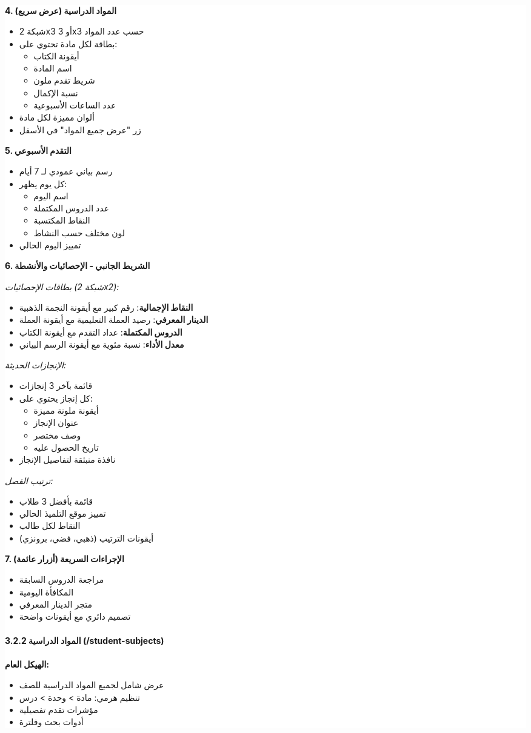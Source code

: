 **4. المواد الدراسية (عرض سريع)**
- شبكة 2x3 أو 3x3 حسب عدد المواد
- بطاقة لكل مادة تحتوي على:
  - أيقونة الكتاب
  - اسم المادة
  - شريط تقدم ملون
  - نسبة الإكمال
  - عدد الساعات الأسبوعية
- ألوان مميزة لكل مادة
- زر "عرض جميع المواد" في الأسفل

**5. التقدم الأسبوعي**
- رسم بياني عمودي لـ 7 أيام
- كل يوم يظهر:
  - اسم اليوم
  - عدد الدروس المكتملة
  - النقاط المكتسبة
  - لون مختلف حسب النشاط
- تمييز اليوم الحالي

**6. الشريط الجانبي - الإحصائيات والأنشطة**

*بطاقات الإحصائيات (شبكة 2x2):*
- **النقاط الإجمالية**: رقم كبير مع أيقونة النجمة الذهبية
- **الدينار المعرفي**: رصيد العملة التعليمية مع أيقونة العملة
- **الدروس المكتملة**: عداد التقدم مع أيقونة الكتاب
- **معدل الأداء**: نسبة مئوية مع أيقونة الرسم البياني

*الإنجازات الحديثة:*
- قائمة بآخر 3 إنجازات
- كل إنجاز يحتوي على:
  - أيقونة ملونة مميزة
  - عنوان الإنجاز
  - وصف مختصر
  - تاريخ الحصول عليه
- نافذة منبثقة لتفاصيل الإنجاز

*ترتيب الفصل:*
- قائمة بأفضل 3 طلاب
- تمييز موقع التلميذ الحالي
- النقاط لكل طالب
- أيقونات الترتيب (ذهبي، فضي، برونزي)

**7. الإجراءات السريعة (أزرار عائمة)**
- مراجعة الدروس السابقة
- المكافأة اليومية
- متجر الدينار المعرفي
- تصميم دائري مع أيقونات واضحة

#### 3.2.2 المواد الدراسية (/student-subjects)

**الهيكل العام:**
- عرض شامل لجميع المواد الدراسية للصف
- تنظيم هرمي: مادة > وحدة > درس
- مؤشرات تقدم تفصيلية
- أدوات بحث وفلترة
